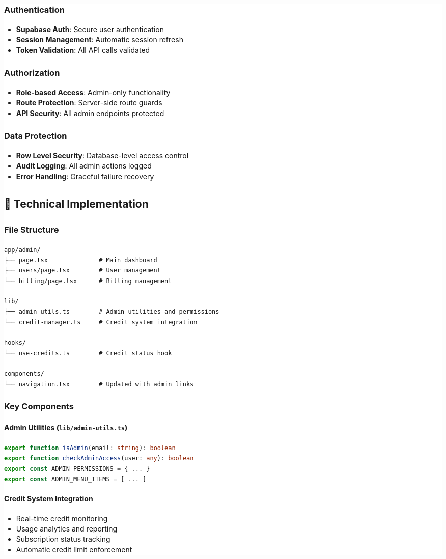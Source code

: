 ### Authentication
- **Supabase Auth**: Secure user authentication
- **Session Management**: Automatic session refresh
- **Token Validation**: All API calls validated

### Authorization
- **Role-based Access**: Admin-only functionality
- **Route Protection**: Server-side route guards
- **API Security**: All admin endpoints protected

### Data Protection
- **Row Level Security**: Database-level access control
- **Audit Logging**: All admin actions logged
- **Error Handling**: Graceful failure recovery

## 🔧 Technical Implementation

### File Structure
```
app/admin/
├── page.tsx              # Main dashboard
├── users/page.tsx        # User management
└── billing/page.tsx      # Billing management

lib/
├── admin-utils.ts        # Admin utilities and permissions
└── credit-manager.ts     # Credit system integration

hooks/
└── use-credits.ts        # Credit status hook

components/
└── navigation.tsx        # Updated with admin links
```

### Key Components

#### Admin Utilities (`lib/admin-utils.ts`)
```typescript
export function isAdmin(email: string): boolean
export function checkAdminAccess(user: any): boolean
export const ADMIN_PERMISSIONS = { ... }
export const ADMIN_MENU_ITEMS = [ ... ]
```

#### Credit System Integration
- Real-time credit monitoring
- Usage analytics and reporting
- Subscription status tracking
- Automatic credit limit enforcement
